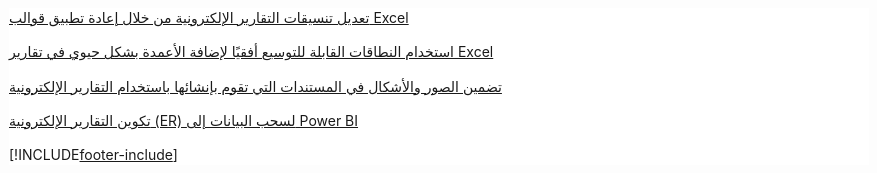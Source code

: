 [تعديل تنسيقات التقارير الإلكترونية من خلال إعادة تطبيق قوالب Excel](modify-electronic-reporting-format-reapply-excel-template.md)

[استخدام النطاقات القابلة للتوسيع أفقيًا لإضافة الأعمدة بشكل حيوي في تقارير Excel](tasks/er-horizontal-1.md)

[تضمين الصور والأشكال في المستندات التي تقوم بإنشائها باستخدام التقارير الإلكترونية](electronic-reporting-embed-images-shapes.md)

[تكوين التقارير الإلكترونية (ER) لسحب البيانات إلى Power BI](general-electronic-reporting-report-configuration-get-data-powerbi.md)


[!INCLUDE[footer-include](../../../includes/footer-banner.md)]
